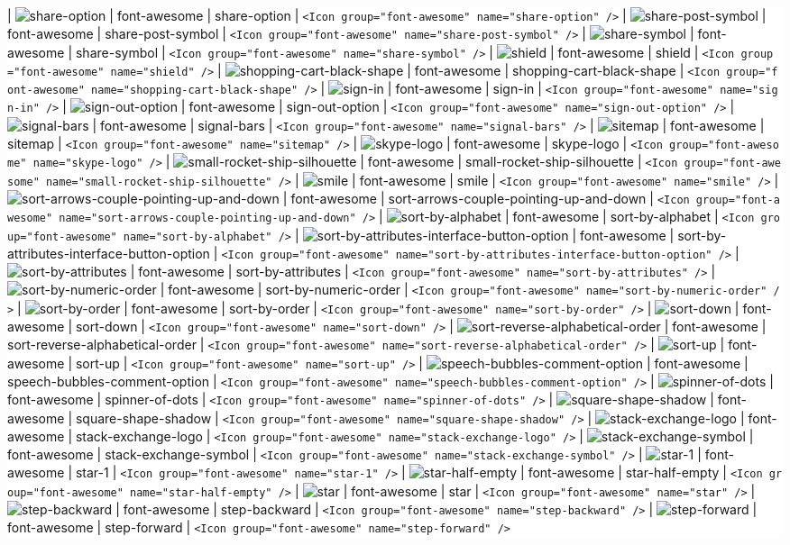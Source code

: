 | <img src="./font-awesome/share-option.svg" alt="share-option" width="30" height="30"/> | font-awesome | share-option | `<Icon group="font-awesome" name="share-option" />`
| <img src="./font-awesome/share-post-symbol.svg" alt="share-post-symbol" width="30" height="30"/> | font-awesome | share-post-symbol | `<Icon group="font-awesome" name="share-post-symbol" />`
| <img src="./font-awesome/share-symbol.svg" alt="share-symbol" width="30" height="30"/> | font-awesome | share-symbol | `<Icon group="font-awesome" name="share-symbol" />`
| <img src="./font-awesome/shield.svg" alt="shield" width="30" height="30"/> | font-awesome | shield | `<Icon group="font-awesome" name="shield" />`
| <img src="./font-awesome/shopping-cart-black-shape.svg" alt="shopping-cart-black-shape" width="30" height="30"/> | font-awesome | shopping-cart-black-shape | `<Icon group="font-awesome" name="shopping-cart-black-shape" />`
| <img src="./font-awesome/sign-in.svg" alt="sign-in" width="30" height="30"/> | font-awesome | sign-in | `<Icon group="font-awesome" name="sign-in" />`
| <img src="./font-awesome/sign-out-option.svg" alt="sign-out-option" width="30" height="30"/> | font-awesome | sign-out-option | `<Icon group="font-awesome" name="sign-out-option" />`
| <img src="./font-awesome/signal-bars.svg" alt="signal-bars" width="30" height="30"/> | font-awesome | signal-bars | `<Icon group="font-awesome" name="signal-bars" />`
| <img src="./font-awesome/sitemap.svg" alt="sitemap" width="30" height="30"/> | font-awesome | sitemap | `<Icon group="font-awesome" name="sitemap" />`
| <img src="./font-awesome/skype-logo.svg" alt="skype-logo" width="30" height="30"/> | font-awesome | skype-logo | `<Icon group="font-awesome" name="skype-logo" />`
| <img src="./font-awesome/small-rocket-ship-silhouette.svg" alt="small-rocket-ship-silhouette" width="30" height="30"/> | font-awesome | small-rocket-ship-silhouette | `<Icon group="font-awesome" name="small-rocket-ship-silhouette" />`
| <img src="./font-awesome/smile.svg" alt="smile" width="30" height="30"/> | font-awesome | smile | `<Icon group="font-awesome" name="smile" />`
| <img src="./font-awesome/sort-arrows-couple-pointing-up-and-down.svg" alt="sort-arrows-couple-pointing-up-and-down" width="30" height="30"/> | font-awesome | sort-arrows-couple-pointing-up-and-down | `<Icon group="font-awesome" name="sort-arrows-couple-pointing-up-and-down" />`
| <img src="./font-awesome/sort-by-alphabet.svg" alt="sort-by-alphabet" width="30" height="30"/> | font-awesome | sort-by-alphabet | `<Icon group="font-awesome" name="sort-by-alphabet" />`
| <img src="./font-awesome/sort-by-attributes-interface-button-option.svg" alt="sort-by-attributes-interface-button-option" width="30" height="30"/> | font-awesome | sort-by-attributes-interface-button-option | `<Icon group="font-awesome" name="sort-by-attributes-interface-button-option" />`
| <img src="./font-awesome/sort-by-attributes.svg" alt="sort-by-attributes" width="30" height="30"/> | font-awesome | sort-by-attributes | `<Icon group="font-awesome" name="sort-by-attributes" />`
| <img src="./font-awesome/sort-by-numeric-order.svg" alt="sort-by-numeric-order" width="30" height="30"/> | font-awesome | sort-by-numeric-order | `<Icon group="font-awesome" name="sort-by-numeric-order" />`
| <img src="./font-awesome/sort-by-order.svg" alt="sort-by-order" width="30" height="30"/> | font-awesome | sort-by-order | `<Icon group="font-awesome" name="sort-by-order" />`
| <img src="./font-awesome/sort-down.svg" alt="sort-down" width="30" height="30"/> | font-awesome | sort-down | `<Icon group="font-awesome" name="sort-down" />`
| <img src="./font-awesome/sort-reverse-alphabetical-order.svg" alt="sort-reverse-alphabetical-order" width="30" height="30"/> | font-awesome | sort-reverse-alphabetical-order | `<Icon group="font-awesome" name="sort-reverse-alphabetical-order" />`
| <img src="./font-awesome/sort-up.svg" alt="sort-up" width="30" height="30"/> | font-awesome | sort-up | `<Icon group="font-awesome" name="sort-up" />`
| <img src="./font-awesome/speech-bubbles-comment-option.svg" alt="speech-bubbles-comment-option" width="30" height="30"/> | font-awesome | speech-bubbles-comment-option | `<Icon group="font-awesome" name="speech-bubbles-comment-option" />`
| <img src="./font-awesome/spinner-of-dots.svg" alt="spinner-of-dots" width="30" height="30"/> | font-awesome | spinner-of-dots | `<Icon group="font-awesome" name="spinner-of-dots" />`
| <img src="./font-awesome/square-shape-shadow.svg" alt="square-shape-shadow" width="30" height="30"/> | font-awesome | square-shape-shadow | `<Icon group="font-awesome" name="square-shape-shadow" />`
| <img src="./font-awesome/stack-exchange-logo.svg" alt="stack-exchange-logo" width="30" height="30"/> | font-awesome | stack-exchange-logo | `<Icon group="font-awesome" name="stack-exchange-logo" />`
| <img src="./font-awesome/stack-exchange-symbol.svg" alt="stack-exchange-symbol" width="30" height="30"/> | font-awesome | stack-exchange-symbol | `<Icon group="font-awesome" name="stack-exchange-symbol" />`
| <img src="./font-awesome/star-1.svg" alt="star-1" width="30" height="30"/> | font-awesome | star-1 | `<Icon group="font-awesome" name="star-1" />`
| <img src="./font-awesome/star-half-empty.svg" alt="star-half-empty" width="30" height="30"/> | font-awesome | star-half-empty | `<Icon group="font-awesome" name="star-half-empty" />`
| <img src="./font-awesome/star.svg" alt="star" width="30" height="30"/> | font-awesome | star | `<Icon group="font-awesome" name="star" />`
| <img src="./font-awesome/step-backward.svg" alt="step-backward" width="30" height="30"/> | font-awesome | step-backward | `<Icon group="font-awesome" name="step-backward" />`
| <img src="./font-awesome/step-forward.svg" alt="step-forward" width="30" height="30"/> | font-awesome | step-forward | `<Icon group="font-awesome" name="step-forward" />`